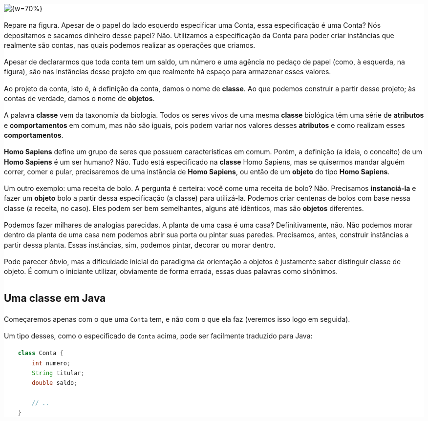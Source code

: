 
![ {w=70%}](assets/images/oo/especificacaoDeConta.png)

Repare na figura. Apesar de o papel do lado esquerdo especificar uma Conta, essa especificação é uma
Conta? Nós depositamos e sacamos dinheiro desse papel? Não. Utilizamos a especificação da Conta para
poder criar instâncias que realmente são contas, nas quais podemos realizar as operações que criamos.

Apesar de declararmos que toda conta tem um saldo, um número e uma agência no pedaço de papel (como,
à esquerda, na figura), são nas instâncias desse projeto em que realmente há espaço para armazenar esses
valores.


Ao projeto da conta, isto é, à definição da conta, damos o nome de **classe**. Ao que podemos
construir a partir desse projeto; às contas de verdade, damos o nome de **objetos**.

A palavra **classe** vem da taxonomia da biologia. Todos os seres vivos de uma mesma **classe**
biológica têm uma série de **atributos** e **comportamentos** em comum, mas não são iguais, pois podem
variar nos valores desses **atributos** e como realizam esses **comportamentos**.

**Homo Sapiens** define um grupo de seres que possuem características em comum. Porém, a definição
(a ideia, o conceito) de um **Homo Sapiens** é um ser humano? Não. Tudo está especificado na
**classe** Homo Sapiens, mas se quisermos mandar alguém correr, comer e pular, precisaremos de uma
instância de **Homo Sapiens**, ou então de um **objeto** do tipo **Homo Sapiens**.

Um outro exemplo: uma receita de bolo. A pergunta é certeira: você come uma receita de bolo? Não.
Precisamos **instanciá-la** e fazer um **objeto** bolo a partir dessa especificação (a classe) para
utilizá-la. Podemos criar centenas de bolos com base nessa classe (a receita, no caso). Eles podem
ser bem semelhantes, alguns até idênticos, mas são **objetos** diferentes.

Podemos fazer milhares de analogias parecidas. A planta de uma casa é uma casa? Definitivamente,
não. Não podemos morar dentro da planta de uma casa nem podemos abrir sua porta ou pintar suas
paredes. Precisamos, antes, construir instâncias a partir dessa planta. Essas instâncias, sim,
podemos pintar, decorar ou morar dentro.

Pode parecer óbvio, mas a dificuldade inicial do paradigma da orientação a objetos é justamente saber
distinguir classe de objeto. É comum o iniciante utilizar, obviamente de forma errada,
essas duas palavras como sinônimos.

## Uma classe em Java
Começaremos apenas com o que uma `Conta` tem, e não com o que ela faz (veremos isso logo em seguida).

Um tipo desses, como o especificado de `Conta` acima, pode ser facilmente traduzido para Java:

``` java
	class Conta {
		int numero;
		String titular;
		double saldo;
	
		// ..
	}
```
